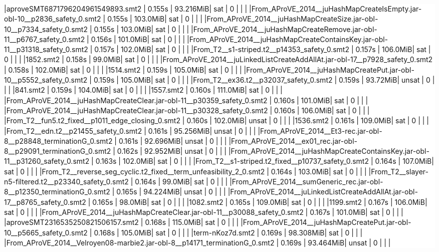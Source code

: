 |aproveSMT6871796204961549893.smt2                            |    0.155s | 93.216MiB| sat | 0 |  |  |
|From_AProVE_2014__juHashMapCreateIsEmpty.jar-obl-10__p2836_safety_0.smt2 |    0.155s | 103.0MiB| sat | 0 |  |  |
|From_AProVE_2014__juHashMapCreateSize.jar-obl-10__p7334_safety_0.smt2 |    0.155s | 103.0MiB| sat | 0 |  |  |
|From_AProVE_2014__juHashMapCreateRemove.jar-obl-11__p6767_safety_0.smt2 |    0.156s | 101.0MiB| sat | 0 |  |  |
|From_AProVE_2014__juHashMapCreateContainsKey.jar-obl-11__p31318_safety_0.smt2 |    0.157s | 102.0MiB| sat | 0 |  |  |
|From_T2__s1-striped.t2__p14353_safety_0.smt2                 |    0.157s | 106.0MiB| sat | 0 |  |  |
|1852.smt2                                                    |    0.158s | 99.0MiB| sat | 0 |  |  |
|From_AProVE_2014__juLinkedListCreateAddAllAt.jar-obl-17__p7928_safety_0.smt2 |    0.158s | 102.0MiB| sat | 0 |  |  |
|1514.smt2                                                    |    0.159s | 105.0MiB| sat | 0 |  |  |
|From_AProVE_2014__juHashMapCreatePut.jar-obl-10__p5552_safety_0.smt2 |    0.159s | 105.0MiB| sat | 0 |  |  |
|From_T2__ex36.t2__p32037_safety_0.smt2                       |    0.159s | 93.72MiB| unsat | 0 |  |  |
|841.smt2                                                     |    0.159s | 104.0MiB| sat | 0 |  |  |
|1557.smt2                                                    |    0.160s | 111.0MiB| sat | 0 |  |  |
|From_AProVE_2014__juHashMapCreateClear.jar-obl-11__p30359_safety_0.smt2 |    0.160s | 101.0MiB| sat | 0 |  |  |
|From_AProVE_2014__juHashMapCreateClear.jar-obl-11__p30328_safety_0.smt2 |    0.160s | 106.0MiB| sat | 0 |  |  |
|From_T2__fun5.t2_fixed__p1011_edge_closing_0.smt2            |    0.160s | 102.0MiB| unsat | 0 |  |  |
|1536.smt2                                                    |    0.161s | 109.0MiB| sat | 0 |  |  |
|From_T2__edn.t2__p21455_safety_0.smt2                        |    0.161s | 95.256MiB| unsat | 0 |  |  |
|From_AProVE_2014__Et3-rec.jar-obl-8__p28848_terminationG_0.smt2 |    0.161s | 92.696MiB| unsat | 0 |  |  |
|From_AProVE_2014__ex01_rec.jar-obl-8__p29091_terminationG_0.smt2 |    0.162s | 92.952MiB| unsat | 0 |  |  |
|From_AProVE_2014__juHashMapCreateContainsKey.jar-obl-11__p31260_safety_0.smt2 |    0.163s | 102.0MiB| sat | 0 |  |  |
|From_T2__s1-striped.t2_fixed__p10737_safety_0.smt2           |    0.164s | 107.0MiB| sat | 0 |  |  |
|From_T2__reverse_seg_cyclic.t2_fixed__term_unfeasibility_2_0.smt2 |    0.164s | 103.0MiB| sat | 0 |  |  |
|From_T2__slayer-n5-filtered.t2__p23340_safety_0.smt2         |    0.164s | 99.0MiB| sat | 0 |  |  |
|From_AProVE_2014__sumGeneric_rec.jar-obl-8__p12350_terminationG_0.smt2 |    0.165s | 94.224MiB| unsat | 0 |  |  |
|From_AProVE_2014__juLinkedListCreateAddAllAt.jar-obl-17__p8765_safety_0.smt2 |    0.165s | 98.0MiB| sat | 0 |  |  |
|1082.smt2                                                    |    0.165s | 109.0MiB| sat | 0 |  |  |
|1199.smt2                                                    |    0.167s | 106.0MiB| sat | 0 |  |  |
|From_AProVE_2014__juHashMapCreateClear.jar-obl-11__p30088_safety_0.smt2 |    0.167s | 101.0MiB| sat | 0 |  |  |
|aproveSMT2316535250821506157.smt2                            |    0.168s | 115.0MiB| sat | 0 |  |  |
|From_AProVE_2014__juHashMapCreatePut.jar-obl-10__p5665_safety_0.smt2 |    0.168s | 105.0MiB| sat | 0 |  |  |
|term-nKoz7d.smt2                                             |    0.169s | 98.308MiB| sat | 0 |  |  |
|From_AProVE_2014__Velroyen08-marbie2.jar-obl-8__p14171_terminationG_0.smt2 |    0.169s | 93.464MiB| unsat | 0 |  |  |
